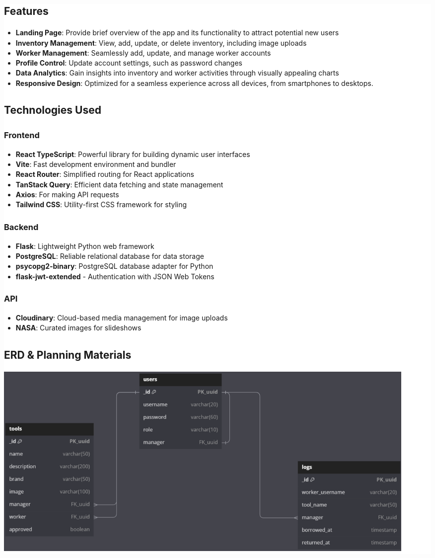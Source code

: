 ## Features

- **Landing Page**: Provide brief overview of the app and its functionality to attract potential new users
- **Inventory Management**: View, add, update, or delete inventory, including image uploads
- **Worker Management**: Seamlessly add, update, and manage worker accounts
- **Profile Control**: Update account settings, such as password changes
- **Data Analytics**: Gain insights into inventory and worker activities through visually appealing charts
- **Responsive Design**: Optimized for a seamless experience across all devices, from smartphones to desktops.

## Technologies Used

### Frontend

- **React TypeScript**: Powerful library for building dynamic user interfaces
- **Vite**: Fast development environment and bundler
- **React Router**: Simplified routing for React applications
- **TanStack Query**: Efficient data fetching and state management
- **Axios**: For making API requests
- **Tailwind CSS**: Utility-first CSS framework for styling

### Backend

- **Flask**: Lightweight Python web framework
- **PostgreSQL**: Reliable relational database for data storage
- **psycopg2-binary**: PostgreSQL database adapter for Python
- **flask-jwt-extended** - Authentication with JSON Web Tokens

### API

- **Cloudinary**: Cloud-based media management for image uploads
- **NASA**: Curated images for slideshows

## ERD & Planning Materials

<img src="./readme/erd.png" alt="ERD" width="800">

